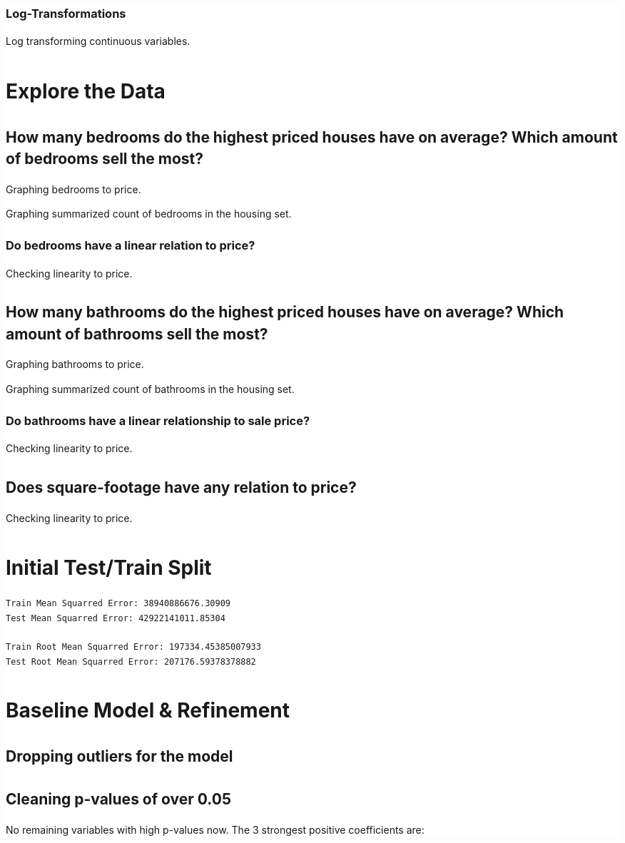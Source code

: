### Log-Transformations

Log transforming continuous variables.

# Explore the Data

## How many bedrooms do the highest priced houses have on average? Which amount of bedrooms sell the most?

Graphing bedrooms to price.

Graphing summarized count of bedrooms in the housing set.

### Do bedrooms have a linear relation to price?

Checking linearity to price.

## How many bathrooms do the highest priced houses have on average? Which amount of bathrooms sell the most?

Graphing bathrooms to price.

Graphing summarized count of bathrooms in the housing set.

### Do bathrooms have a linear relationship to sale price?

Checking linearity to price.

## Does square-footage have any relation to price?

Checking linearity to price.

# Initial Test/Train Split

    Train Mean Squarred Error: 38940886676.30909
    Test Mean Squarred Error: 42922141011.85304

    Train Root Mean Squarred Error: 197334.45385007933
    Test Root Mean Squarred Error: 207176.59378378882


# Baseline Model & Refinement

## Dropping outliers for the model

## Cleaning p-values of over 0.05

No remaining variables with high p-values now. 
The 3 strongest positive coefficients are:
